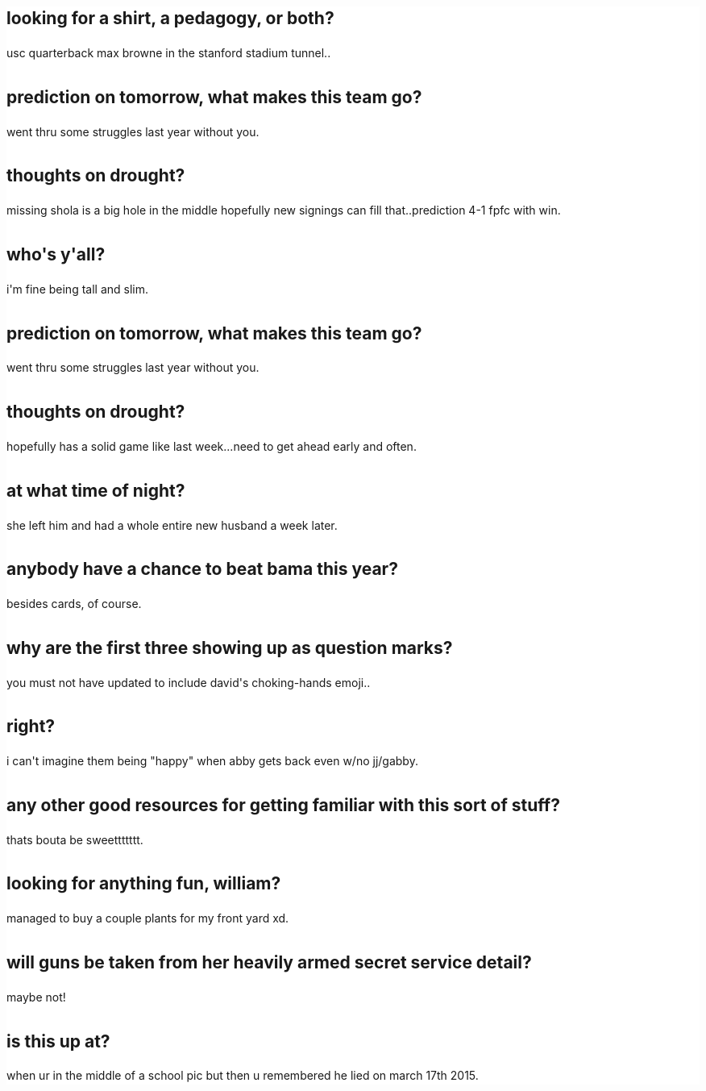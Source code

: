 ## looking for a shirt, a pedagogy, or both?
usc quarterback max browne in the stanford stadium tunnel..

## prediction on tomorrow, what makes this team go?
went thru some struggles last year without you.

## thoughts on drought?
missing shola is a big hole in the middle hopefully new signings can fill that..prediction 4-1 fpfc with win.

## who's y'all?
i'm fine being tall and slim.

## prediction on tomorrow, what makes this team go?
went thru some struggles last year without you.

## thoughts on drought?
hopefully has a solid game like last week...need to get ahead early and often.

## at what time of night?
she left him and had a whole entire new husband a week later.

## anybody have a chance to beat bama this year?
besides cards, of course.

## why are the first three showing up as question marks?
you must not have updated to include david's choking-hands emoji..

## right?
i can't imagine them being "happy" when abby gets back even w/no jj/gabby.

## any other good resources for getting familiar with this sort of stuff?
thats bouta be sweettttttt.

## looking for anything fun, william?
managed to buy a couple plants for my front yard xd.

## will guns be taken from her heavily armed secret service detail?
maybe not!

## is this up at?
when ur in the middle of a school pic but then u remembered he lied on march 17th 2015.
